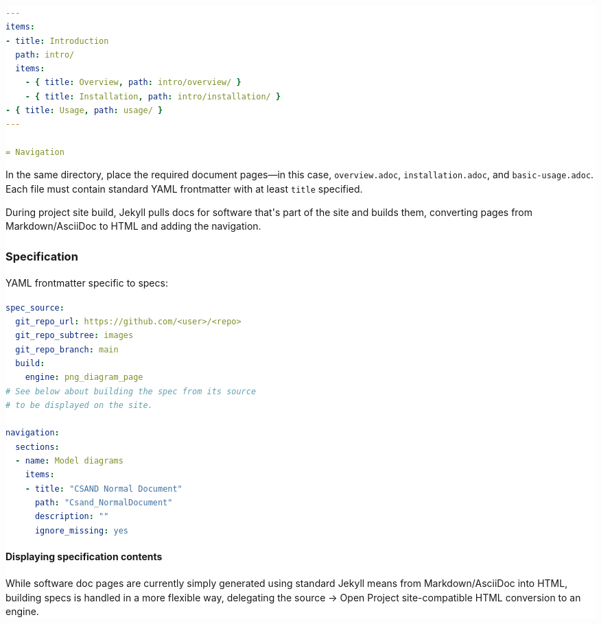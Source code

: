 ```yaml
---
items:
- title: Introduction
  path: intro/
  items:
    - { title: Overview, path: intro/overview/ }
    - { title: Installation, path: intro/installation/ }
- { title: Usage, path: usage/ }
---

= Navigation
```

In the same directory, place the required document pages—in this case, `overview.adoc`,
`installation.adoc`, and `basic-usage.adoc`. Each file must contain
standard YAML frontmatter with at least `title` specified.

During project site build, Jekyll pulls docs for software that's part of the
site and builds them, converting pages from Markdown/AsciiDoc to HTML and adding
the navigation.

### Specification

YAML frontmatter specific to specs:

```yaml
spec_source:
  git_repo_url: https://github.com/<user>/<repo>
  git_repo_subtree: images
  git_repo_branch: main
  build:
    engine: png_diagram_page
# See below about building the spec from its source
# to be displayed on the site.

navigation:
  sections:
  - name: Model diagrams
    items:
    - title: "CSAND Normal Document"
      path: "Csand_NormalDocument"
      description: ""
      ignore_missing: yes
```

#### Displaying specification contents

While software doc pages are currently simply generated using standard
Jekyll means from Markdown/AsciiDoc into HTML,
building specs is handled in a more flexible way,
delegating the source -> Open Project site-compatible HTML conversion
to an engine.

